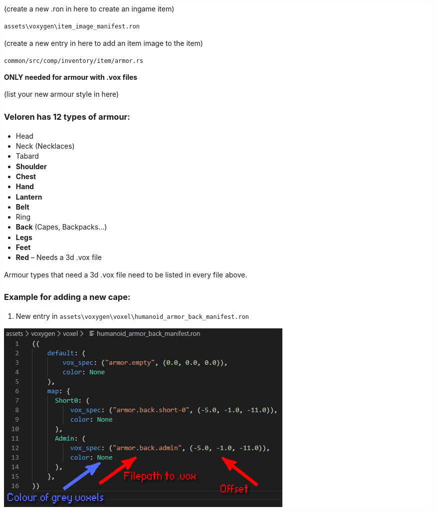(create a new .ron in here to create an ingame item)

```
assets\voxygen\item_image_manifest.ron
```

(create a new entry in here to add an item image to the item)

```
common/src/comp/inventory/item/armor.rs
```

**ONLY needed for armour with .vox files**

(list your new armour style in here)

### Veloren has 12 types of armour:

- Head
- Neck (Necklaces)
- Tabard
- **Shoulder**
- **Chest**
- **Hand**
- **Lantern**
- **Belt**
- Ring
- **Back** (Capes, Backpacks...)
- **Legs**
- **Feet**
- **Red** – Needs a 3d .vox file

Armour types that need a 3d .vox file need to be listed in every file above.

### Example for adding a new cape:

1. New entry in `assets\voxygen\voxel\humanoid_armor_back_manifest.ron`

![Image5](image5.png)
